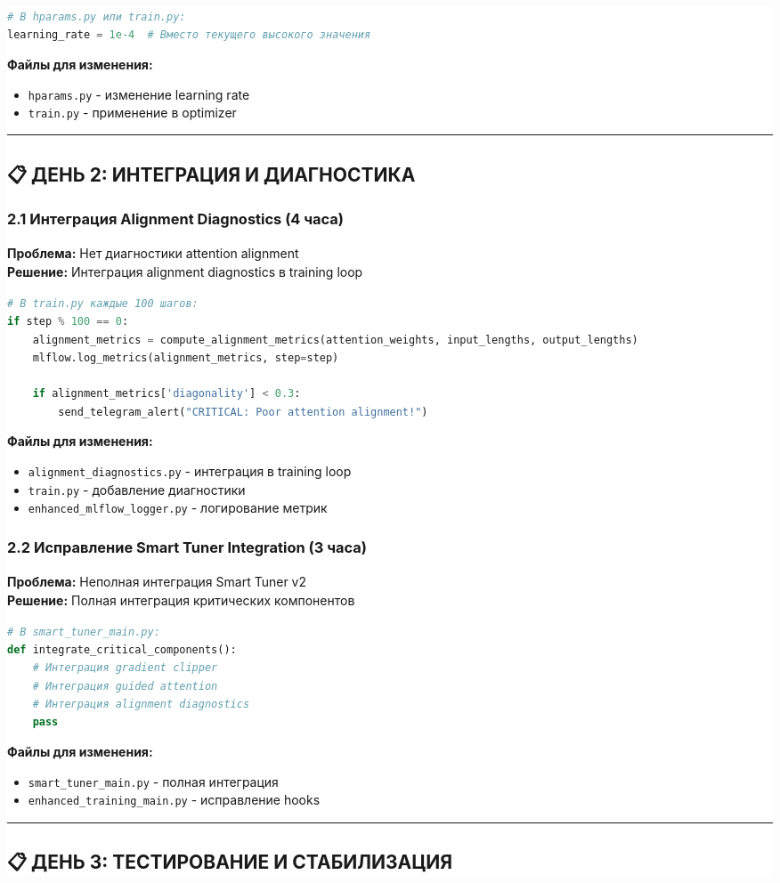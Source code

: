 ```python
# В hparams.py или train.py:
learning_rate = 1e-4  # Вместо текущего высокого значения
```

**Файлы для изменения:**
- `hparams.py` - изменение learning rate
- `train.py` - применение в optimizer

---

## 📋 ДЕНЬ 2: ИНТЕГРАЦИЯ И ДИАГНОСТИКА

### 2.1 Интеграция Alignment Diagnostics (4 часа)

**Проблема:** Нет диагностики attention alignment  
**Решение:** Интеграция alignment diagnostics в training loop  

```python
# В train.py каждые 100 шагов:
if step % 100 == 0:
    alignment_metrics = compute_alignment_metrics(attention_weights, input_lengths, output_lengths)
    mlflow.log_metrics(alignment_metrics, step=step)
    
    if alignment_metrics['diagonality'] < 0.3:
        send_telegram_alert("CRITICAL: Poor attention alignment!")
```

**Файлы для изменения:**
- `alignment_diagnostics.py` - интеграция в training loop
- `train.py` - добавление диагностики
- `enhanced_mlflow_logger.py` - логирование метрик

### 2.2 Исправление Smart Tuner Integration (3 часа)

**Проблема:** Неполная интеграция Smart Tuner v2  
**Решение:** Полная интеграция критических компонентов  

```python
# В smart_tuner_main.py:
def integrate_critical_components():
    # Интеграция gradient clipper
    # Интеграция guided attention
    # Интеграция alignment diagnostics
    pass
```

**Файлы для изменения:**
- `smart_tuner_main.py` - полная интеграция
- `enhanced_training_main.py` - исправление hooks

---

## 📋 ДЕНЬ 3: ТЕСТИРОВАНИЕ И СТАБИЛИЗАЦИЯ
